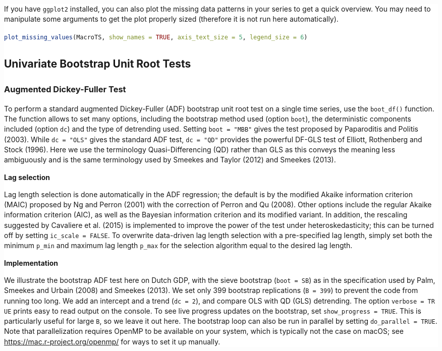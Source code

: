 If you have `ggplot2` installed, you can also plot the missing data
patterns in your series to get a quick overview. You may need to
manipulate some arguments to get the plot properly sized (therefore it
is not run here automatically).

``` r
plot_missing_values(MacroTS, show_names = TRUE, axis_text_size = 5, legend_size = 6)
```

## Univariate Bootstrap Unit Root Tests

### Augmented Dickey-Fuller Test

To perform a standard augmented Dickey-Fuller (ADF) bootstrap unit root
test on a single time series, use the `boot_df()` function. The function
allows to set many options, including the bootstrap method used (option
`boot`), the deterministic components included (option `dc`) and the
type of detrending used. Setting `boot = "MBB"` gives the test proposed
by Paparoditis and Politis (2003). While `dc = "OLS"` gives the standard
ADF test, `dc = "QD"` provides the powerful DF-GLS test of Elliott,
Rothenberg and Stock (1996). Here we use the terminology
Quasi-Differencing (QD) rather than GLS as this conveys the meaning less
ambiguously and is the same terminology used by Smeekes and Taylor
(2012) and Smeekes (2013).

**Lag selection**

Lag length selection is done automatically in the ADF regression; the
default is by the modified Akaike information criterion (MAIC) proposed
by Ng and Perron (2001) with the correction of Perron and Qu (2008).
Other options include the regular Akaike information criterion (AIC), as
well as the Bayesian information criterion and its modified variant. In
addition, the rescaling suggested by Cavaliere et al. (2015) is
implemented to improve the power of the test under heteroskedasticity;
this can be turned off by setting `ic_scale = FALSE`. To overwrite
data-driven lag length selection with a pre-specified lag length, simply
set both the minimum `p_min` and maximum lag length `p_max` for the
selection algorithm equal to the desired lag length.

**Implementation**

We illustrate the bootstrap ADF test here on Dutch GDP, with the sieve
bootstrap (`boot = SB`) as in the specification used by Palm, Smeekes
and Urbain (2008) and Smeekes (2013). We set only 399 bootstrap
replications (`B = 399`) to prevent the code from running too long. We
add an intercept and a trend (`dc = 2`), and compare OLS with QD (GLS)
detrending. The option `verbose = TRUE` prints easy to read output on
the console. To see live progress updates on the bootstrap, set
`show_progress = TRUE`. This is particularly useful for large `B`, so we
leave it out here. The bootstrap loop can also be run in parallel by
setting `do_parallel = TRUE`. Note that parallelization requires OpenMP
to be available on your system, which is typically not the case on
macOS; see <https://mac.r-project.org/openmp/> for ways to set it up
manually.
